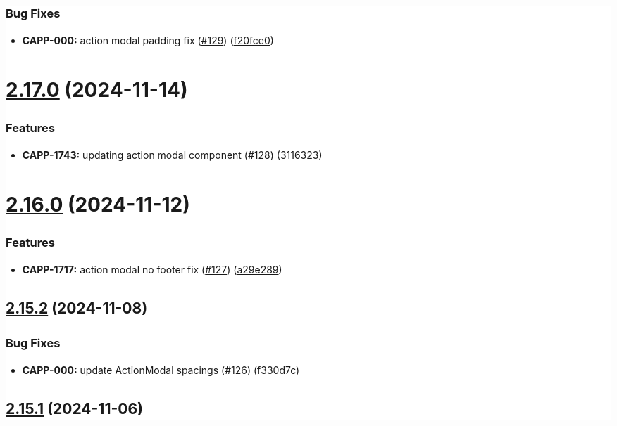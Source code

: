 
### Bug Fixes

* **CAPP-000:** action modal padding fix ([#129](https://bitbucket.org/newcrossdev/newcross-ui/issues/129)) ([f20fce0](https://bitbucket.org/newcrossdev/newcross-ui/commits/f20fce03dfe88f5586f729d1c59eb261e97dba75))





# [2.17.0](https://bitbucket.org/newcrossdev/newcross-ui/compare/@newcross-tech/ui-react@2.16.0...@newcross-tech/ui-react@2.17.0) (2024-11-14)


### Features

* **CAPP-1743:** updating action modal component ([#128](https://bitbucket.org/newcrossdev/newcross-ui/issues/128)) ([3116323](https://bitbucket.org/newcrossdev/newcross-ui/commits/3116323d74f41810e55e2e98f0871a9afed579a6))





# [2.16.0](https://bitbucket.org/newcrossdev/newcross-ui/compare/@newcross-tech/ui-react@2.15.2...@newcross-tech/ui-react@2.16.0) (2024-11-12)


### Features

* **CAPP-1717:** action modal no footer fix ([#127](https://bitbucket.org/newcrossdev/newcross-ui/issues/127)) ([a29e289](https://bitbucket.org/newcrossdev/newcross-ui/commits/a29e2890ecaaed3d2491ecb5a86294443fa0dd78))





## [2.15.2](https://bitbucket.org/newcrossdev/newcross-ui/compare/@newcross-tech/ui-react@2.15.1...@newcross-tech/ui-react@2.15.2) (2024-11-08)


### Bug Fixes

* **CAPP-000:** update ActionModal spacings ([#126](https://bitbucket.org/newcrossdev/newcross-ui/issues/126)) ([f330d7c](https://bitbucket.org/newcrossdev/newcross-ui/commits/f330d7c4e854c2da07c25539dd1354c12f22094d))





## [2.15.1](https://bitbucket.org/newcrossdev/newcross-ui/compare/@newcross-tech/ui-react@2.15.0...@newcross-tech/ui-react@2.15.1) (2024-11-06)
